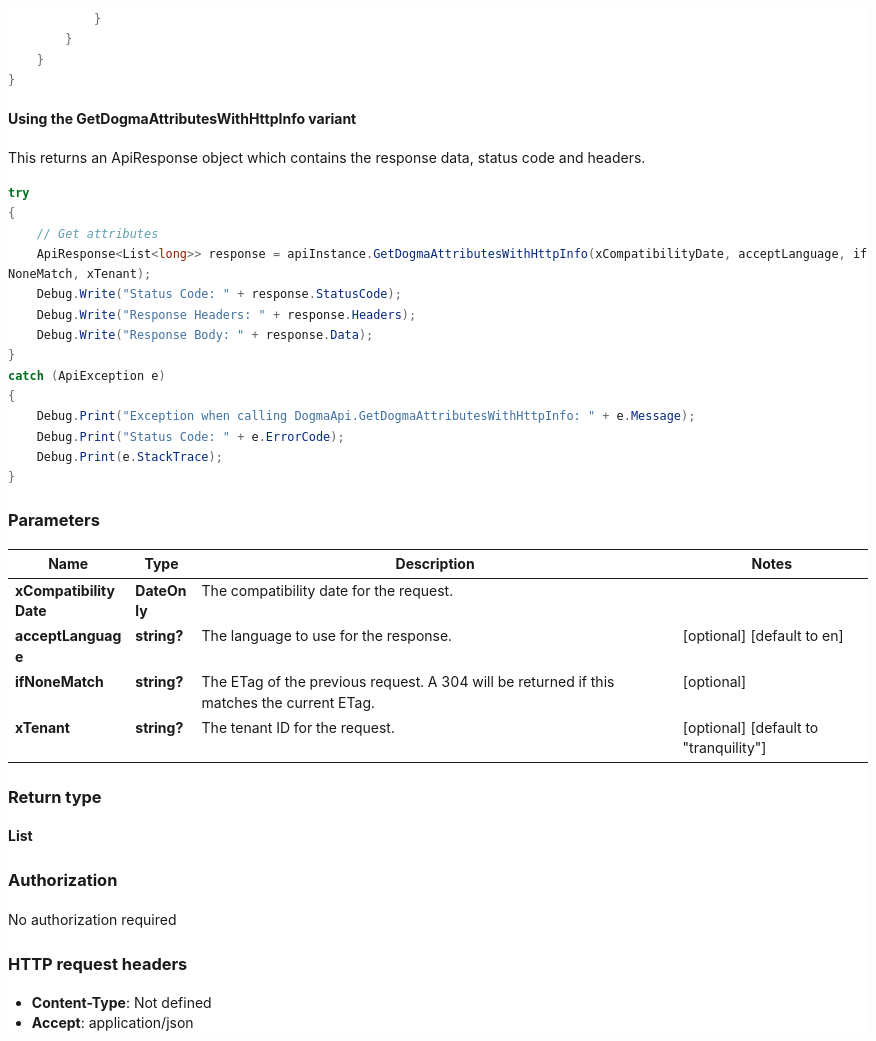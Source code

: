 ```csharp
            }
        }
    }
}
```

#### Using the GetDogmaAttributesWithHttpInfo variant
This returns an ApiResponse object which contains the response data, status code and headers.

```csharp
try
{
    // Get attributes
    ApiResponse<List<long>> response = apiInstance.GetDogmaAttributesWithHttpInfo(xCompatibilityDate, acceptLanguage, ifNoneMatch, xTenant);
    Debug.Write("Status Code: " + response.StatusCode);
    Debug.Write("Response Headers: " + response.Headers);
    Debug.Write("Response Body: " + response.Data);
}
catch (ApiException e)
{
    Debug.Print("Exception when calling DogmaApi.GetDogmaAttributesWithHttpInfo: " + e.Message);
    Debug.Print("Status Code: " + e.ErrorCode);
    Debug.Print(e.StackTrace);
}
```

### Parameters

| Name | Type | Description | Notes |
|------|------|-------------|-------|
| **xCompatibilityDate** | **DateOnly** | The compatibility date for the request. |  |
| **acceptLanguage** | **string?** | The language to use for the response. | [optional] [default to en] |
| **ifNoneMatch** | **string?** | The ETag of the previous request. A 304 will be returned if this matches the current ETag. | [optional]  |
| **xTenant** | **string?** | The tenant ID for the request. | [optional] [default to &quot;tranquility&quot;] |

### Return type

**List<long>**

### Authorization

No authorization required

### HTTP request headers

 - **Content-Type**: Not defined
 - **Accept**: application/json

